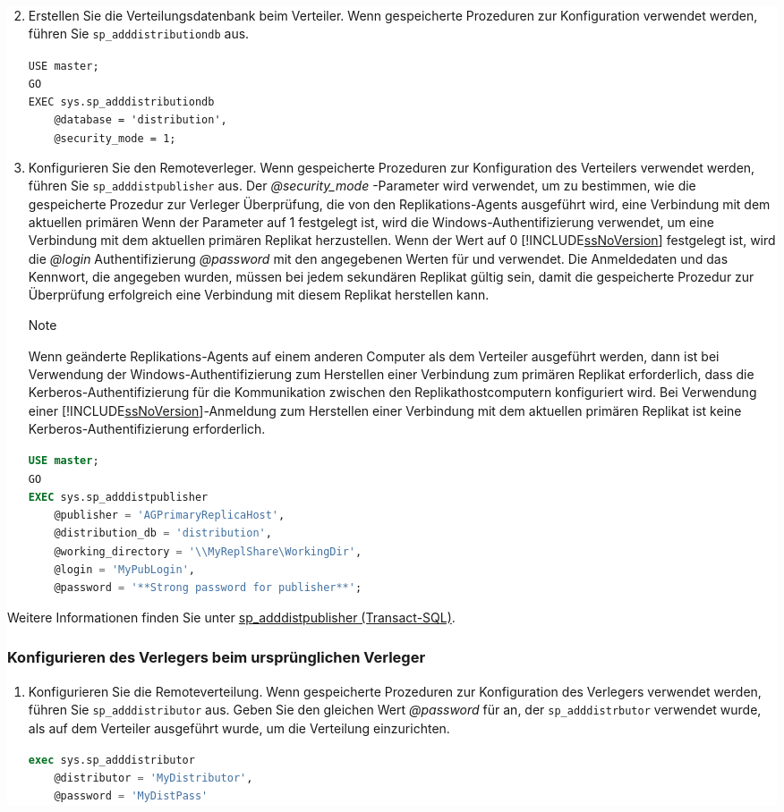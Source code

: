 2.  Erstellen Sie die Verteilungsdatenbank beim Verteiler. Wenn gespeicherte Prozeduren zur Konfiguration verwendet werden, führen Sie `sp_adddistributiondb` aus.  
  
    ```  
    USE master;  
    GO  
    EXEC sys.sp_adddistributiondb  
        @database = 'distribution',  
        @security_mode = 1;  
    ```  
  
3.  Konfigurieren Sie den Remoteverleger. Wenn gespeicherte Prozeduren zur Konfiguration des Verteilers verwendet werden, führen Sie `sp_adddistpublisher` aus. Der *@security_mode* -Parameter wird verwendet, um zu bestimmen, wie die gespeicherte Prozedur zur Verleger Überprüfung, die von den Replikations-Agents ausgeführt wird, eine Verbindung mit dem aktuellen primären Wenn der Parameter auf 1 festgelegt ist, wird die Windows-Authentifizierung verwendet, um eine Verbindung mit dem aktuellen primären Replikat herzustellen. Wenn der Wert auf 0 [!INCLUDE[ssNoVersion](../../../includes/ssnoversion-md.md)] festgelegt ist, wird die *@login* Authentifizierung *@password* mit den angegebenen Werten für und verwendet. Die Anmeldedaten und das Kennwort, die angegeben wurden, müssen bei jedem sekundären Replikat gültig sein, damit die gespeicherte Prozedur zur Überprüfung erfolgreich eine Verbindung mit diesem Replikat herstellen kann.  
  
    > [!NOTE]  
    >  Wenn geänderte Replikations-Agents auf einem anderen Computer als dem Verteiler ausgeführt werden, dann ist bei Verwendung der Windows-Authentifizierung zum Herstellen einer Verbindung zum primären Replikat erforderlich, dass die Kerberos-Authentifizierung für die Kommunikation zwischen den Replikathostcomputern konfiguriert wird. Bei Verwendung einer [!INCLUDE[ssNoVersion](../../../includes/ssnoversion-md.md)]-Anmeldung zum Herstellen einer Verbindung mit dem aktuellen primären Replikat ist keine Kerberos-Authentifizierung erforderlich.  
  
    ```sql
    USE master;  
    GO  
    EXEC sys.sp_adddistpublisher  
        @publisher = 'AGPrimaryReplicaHost',  
        @distribution_db = 'distribution',  
        @working_directory = '\\MyReplShare\WorkingDir',  
        @login = 'MyPubLogin',  
        @password = '**Strong password for publisher**';  
    ```  
  
 Weitere Informationen finden Sie unter [sp_adddistpublisher &#40;Transact-SQL&#41;](/sql/relational-databases/system-stored-procedures/sp-adddistpublisher-transact-sql).  
  
### <a name="configure-the-publisher-at-the-original-publisher"></a>Konfigurieren des Verlegers beim ursprünglichen Verleger
  
1.  Konfigurieren Sie die Remoteverteilung. Wenn gespeicherte Prozeduren zur Konfiguration des Verlegers verwendet werden, führen Sie `sp_adddistributor` aus. Geben Sie den gleichen Wert *@password* für an, der `sp_adddistrbutor` verwendet wurde, als auf dem Verteiler ausgeführt wurde, um die Verteilung einzurichten.  
  
    ```sql
    exec sys.sp_adddistributor  
        @distributor = 'MyDistributor',  
        @password = 'MyDistPass'  
    ```  
  